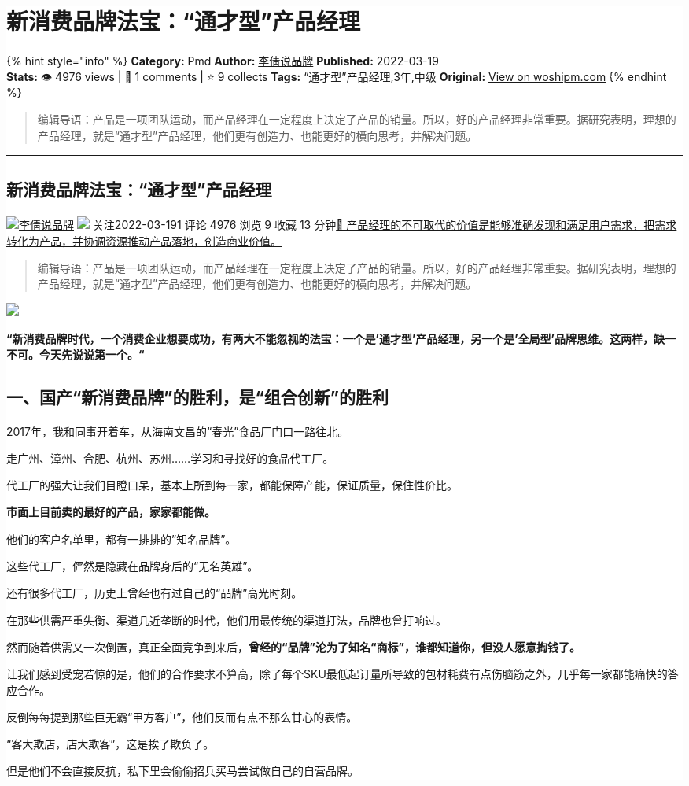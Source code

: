 # 新消费品牌法宝：“通才型”产品经理
{% hint style="info" %}
**Category:** Pmd
**Author:** [李倩说品牌](https://www.woshipm.com/u/1461856)
**Published:** 2022-03-19  
**Stats:** 👁️ 4976 views | 💬 1 comments | ⭐ 9 collects
**Tags:** “通才型”产品经理,3年,中级
**Original:** [View on woshipm.com](https://www.woshipm.com/pmd/5357676.html)
{% endhint %}
> 编辑导语：产品是一项团队运动，而产品经理在一定程度上决定了产品的销量。所以，好的产品经理非常重要。据研究表明，理想的产品经理，就是“通才型”产品经理，他们更有创造力、也能更好的横向思考，并解决问题。

---

## 新消费品牌法宝：“通才型”产品经理

[![](https://image.woshipm.com/wp-files/2022/09/9HyRvP0RzPKY50vKgF5y.jpg!/both/72x72)](https://www.woshipm.com/u/1461856)[李倩说品牌](https://www.woshipm.com/u/1461856) ![](https://static.woshipm.com/tag/1101_1@2x.png) 关注2022-03-191 评论 4976 浏览 9 收藏 13 分钟[🔗 产品经理的不可取代的价值是能够准确发现和满足用户需求，把需求转化为产品，并协调资源推动产品落地，创造商业价值。](https://ke.qidianla.com/courses/90pm)

> 编辑导语：产品是一项团队运动，而产品经理在一定程度上决定了产品的销量。所以，好的产品经理非常重要。据研究表明，理想的产品经理，就是“通才型”产品经理，他们更有创造力、也能更好的横向思考，并解决问题。

![](https://image.yunyingpai.com/wp/2022/03/SXw0ZaBDCv3mikZysvzz.png)

**“新消费品牌时代，一个消费企业想要成功，有两大不能忽视的法宝：一个是’通才型’产品经理，另一个是’全局型’品牌思维。这两样，缺一不可。今天先说说第一个。“**

## 一、国产“新消费品牌”的胜利，是“组合创新”的胜利

2017年，我和同事开着车，从海南文昌的“春光”食品厂门口一路往北。

走广州、漳州、合肥、杭州、苏州……学习和寻找好的食品代工厂。

代工厂的强大让我们目瞪口呆，基本上所到每一家，都能保障产能，保证质量，保住性价比。

**市面上目前卖的最好的产品，家家都能做。**

他们的客户名单里，都有一排排的”知名品牌”。

这些代工厂，俨然是隐藏在品牌身后的“无名英雄”。

还有很多代工厂，历史上曾经也有过自己的“品牌”高光时刻。

在那些供需严重失衡、渠道几近垄断的时代，他们用最传统的渠道打法，品牌也曾打响过。

然而随着供需又一次倒置，真正全面竞争到来后，**曾经的“品牌”沦为了知名“商标”，谁都知道你，但没人愿意掏钱了。**

让我们感到受宠若惊的是，他们的合作要求不算高，除了每个SKU最低起订量所导致的包材耗费有点伤脑筋之外，几乎每一家都能痛快的答应合作。

反倒每每提到那些巨无霸“甲方客户”，他们反而有点不那么甘心的表情。

“客大欺店，店大欺客”，这是挨了欺负了。

但是他们不会直接反抗，私下里会偷偷招兵买马尝试做自己的自营品牌。
